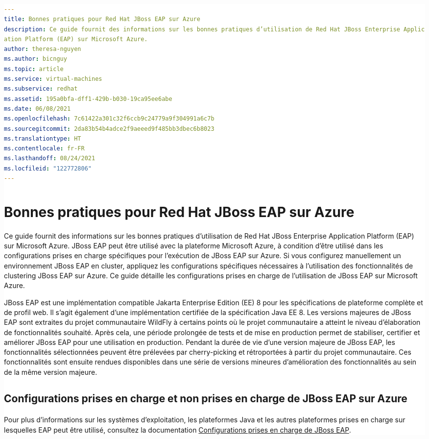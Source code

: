 ```yaml
---
title: Bonnes pratiques pour Red Hat JBoss EAP sur Azure
description: Ce guide fournit des informations sur les bonnes pratiques d’utilisation de Red Hat JBoss Enterprise Application Platform (EAP) sur Microsoft Azure.
author: theresa-nguyen
ms.author: bicnguy
ms.topic: article
ms.service: virtual-machines
ms.subservice: redhat
ms.assetid: 195a0bfa-dff1-429b-b030-19ca95ee6abe
ms.date: 06/08/2021
ms.openlocfilehash: 7c61422a301c32f6ccb9c24779a9f304991a6c7b
ms.sourcegitcommit: 2da83b54b4adce2f9aeeed9f485bb3dbec6b8023
ms.translationtype: HT
ms.contentlocale: fr-FR
ms.lasthandoff: 08/24/2021
ms.locfileid: "122772806"
---
```

# <a name="red-hat-jboss-eap-on-azure-best-practices"></a>Bonnes pratiques pour Red Hat JBoss EAP sur Azure

Ce guide fournit des informations sur les bonnes pratiques d’utilisation de Red Hat JBoss Enterprise Application Platform (EAP) sur Microsoft Azure. JBoss EAP peut être utilisé avec la plateforme Microsoft Azure, à condition d’être utilisé dans les configurations prises en charge spécifiques pour l’exécution de JBoss EAP sur Azure. Si vous configurez manuellement un environnement JBoss EAP en cluster, appliquez les configurations spécifiques nécessaires à l’utilisation des fonctionnalités de clustering JBoss EAP sur Azure. Ce guide détaille les configurations prises en charge de l’utilisation de JBoss EAP sur Microsoft Azure.

JBoss EAP est une implémentation compatible Jakarta Enterprise Edition (EE) 8 pour les spécifications de plateforme complète et de profil web. Il s’agit également d’une implémentation certifiée de la spécification Java EE 8. Les versions majeures de JBoss EAP sont extraites du projet communautaire WildFly à certains points où le projet communautaire a atteint le niveau d’élaboration de fonctionnalités souhaité. Après cela, une période prolongée de tests et de mise en production permet de stabiliser, certifier et améliorer JBoss EAP pour une utilisation en production. Pendant la durée de vie d’une version majeure de JBoss EAP, les fonctionnalités sélectionnées peuvent être prélevées par cherry-picking et rétroportées à partir du projet communautaire. Ces fonctionnalités sont ensuite rendues disponibles dans une série de versions mineures d’amélioration des fonctionnalités au sein de la même version majeure.

## <a name="supported-and-unsupported-configurations-of-jboss-eap-on-azure"></a>Configurations prises en charge et non prises en charge de JBoss EAP sur Azure

Pour plus d’informations sur les systèmes d’exploitation, les plateformes Java et les autres plateformes prises en charge sur lesquelles EAP peut être utilisé, consultez la documentation [Configurations prises en charge de JBoss EAP](https://access.redhat.com/articles/2026253).
